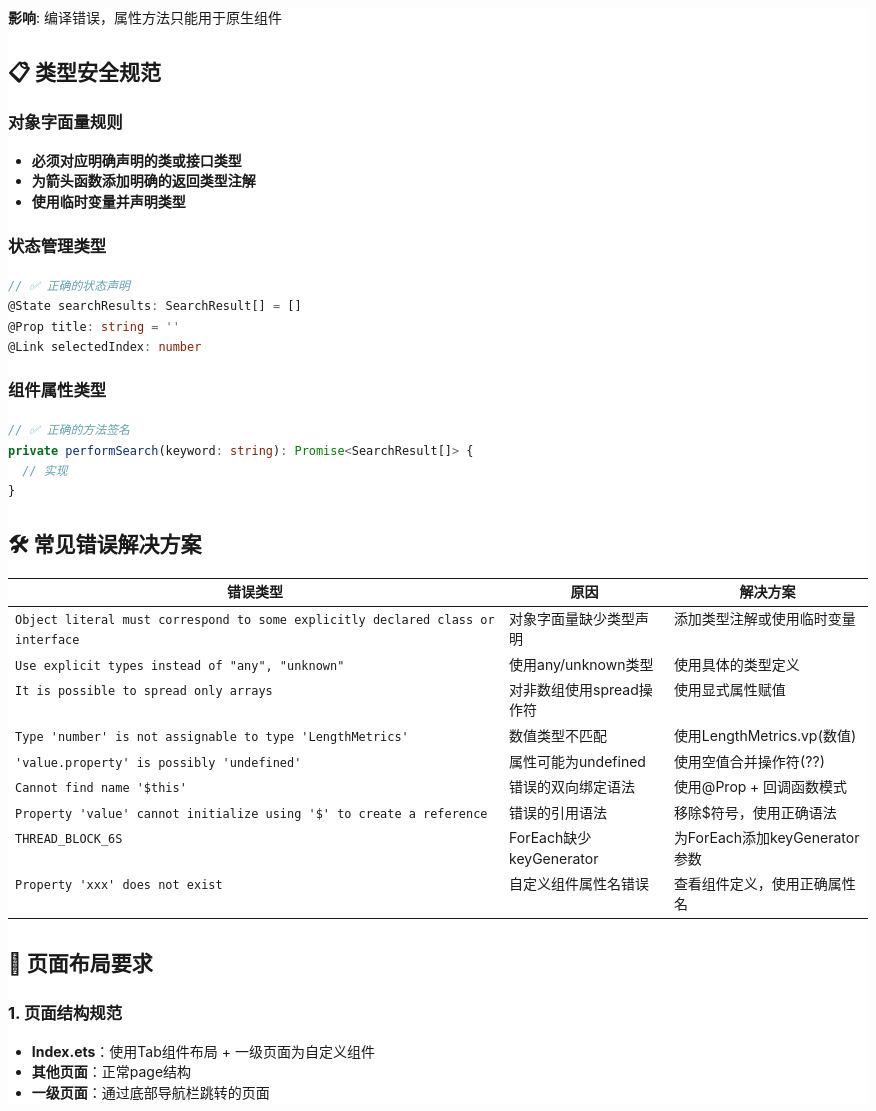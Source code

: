 **影响**: 编译错误，属性方法只能用于原生组件

## 📋 类型安全规范

### 对象字面量规则
- **必须对应明确声明的类或接口类型**
- **为箭头函数添加明确的返回类型注解**
- **使用临时变量并声明类型**

### 状态管理类型
```typescript
// ✅ 正确的状态声明
@State searchResults: SearchResult[] = []
@Prop title: string = ''
@Link selectedIndex: number
```

### 组件属性类型
```typescript
// ✅ 正确的方法签名
private performSearch(keyword: string): Promise<SearchResult[]> {
  // 实现
}
```

## 🛠️ 常见错误解决方案

| 错误类型 | 原因 | 解决方案 |
|---------|------|----------|
| `Object literal must correspond to some explicitly declared class or interface` | 对象字面量缺少类型声明 | 添加类型注解或使用临时变量 |
| `Use explicit types instead of "any", "unknown"` | 使用any/unknown类型 | 使用具体的类型定义 |
| `It is possible to spread only arrays` | 对非数组使用spread操作符 | 使用显式属性赋值 |
| `Type 'number' is not assignable to type 'LengthMetrics'` | 数值类型不匹配 | 使用LengthMetrics.vp(数值) |
| `'value.property' is possibly 'undefined'` | 属性可能为undefined | 使用空值合并操作符(??) |
| `Cannot find name '$this'` | 错误的双向绑定语法 | 使用@Prop + 回调函数模式 |
| `Property 'value' cannot initialize using '$' to create a reference` | 错误的引用语法 | 移除$符号，使用正确语法 |
| `THREAD_BLOCK_6S` | ForEach缺少keyGenerator | 为ForEach添加keyGenerator参数 |
| `Property 'xxx' does not exist` | 自定义组件属性名错误 | 查看组件定义，使用正确属性名 |

## 🎨 页面布局要求

### 1. 页面结构规范
- **Index.ets**：使用Tab组件布局 + 一级页面为自定义组件
- **其他页面**：正常page结构
- **一级页面**：通过底部导航栏跳转的页面
